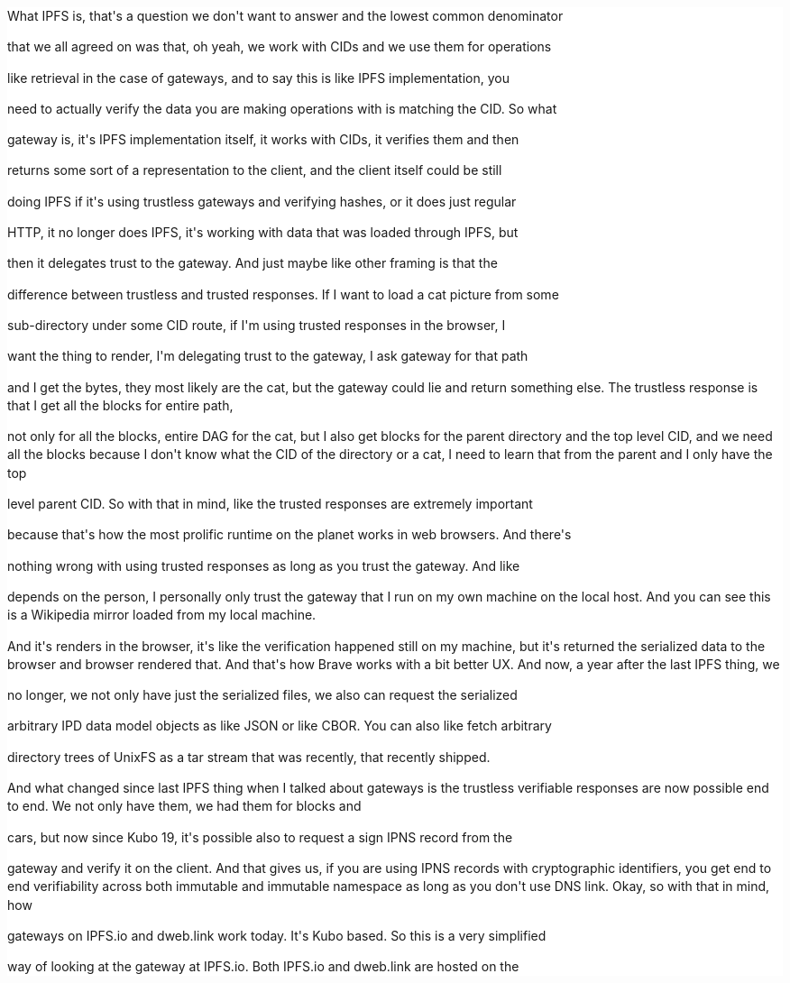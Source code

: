 What IPFS is, that's a question we don't want to answer and the lowest common denominator

that we all agreed on was that, oh yeah, we work with CIDs and we use them for operations

like retrieval in the case of gateways, and to say this is like IPFS implementation, you

need to actually verify the data you are making operations with is matching the CID. So what

gateway is, it's IPFS implementation itself, it works with CIDs, it verifies them and then

returns some sort of a representation to the client, and the client itself could be still

doing IPFS if it's using trustless gateways and verifying hashes, or it does just regular

HTTP, it no longer does IPFS, it's working with data that was loaded through IPFS, but

then it delegates trust to the gateway. And just maybe like other framing is that the

difference between trustless and trusted responses. If I want to load a cat picture from some

sub-directory under some CID route, if I'm using trusted responses in the browser, I

want the thing to render, I'm delegating trust to the gateway, I ask gateway for that path

and I get the bytes, they most likely are the cat, but the gateway could lie and return
something else. The trustless response is that I get all the blocks for entire path,

not only for all the blocks, entire DAG for the cat, but I also get blocks for the parent
directory and the top level CID, and we need all the blocks because I don't know what the CID of the directory or a cat, I need to learn that from the parent and I only have the top

level parent CID. So with that in mind, like the trusted responses are extremely important

because that's how the most prolific runtime on the planet works in web browsers. And there's

nothing wrong with using trusted responses as long as you trust the gateway. And like

depends on the person, I personally only trust the gateway that I run on my own machine on the local host. And you can see this is a Wikipedia mirror loaded from my local machine.

And it's renders in the browser, it's like the verification happened still on my machine,
but it's returned the serialized data to the browser and browser rendered that. And that's
how Brave works with a bit better UX. And now, a year after the last IPFS thing, we

no longer, we not only have just the serialized files, we also can request the serialized

arbitrary IPD data model objects as like JSON or like CBOR. You can also like fetch arbitrary

directory trees of UnixFS as a tar stream that was recently, that recently shipped.

And what changed since last IPFS thing when I talked about gateways is the trustless verifiable responses are now possible end to end. We not only have them, we had them for blocks and

cars, but now since Kubo 19, it's possible also to request a sign IPNS record from the

gateway and verify it on the client. And that gives us, if you are using IPNS records with
cryptographic identifiers, you get end to end verifiability across both immutable and immutable namespace as long as you don't use DNS link. Okay, so with that in mind, how

gateways on IPFS.io and dweb.link work today. It's Kubo based. So this is a very simplified

way of looking at the gateway at IPFS.io. Both IPFS.io and dweb.link are hosted on the
